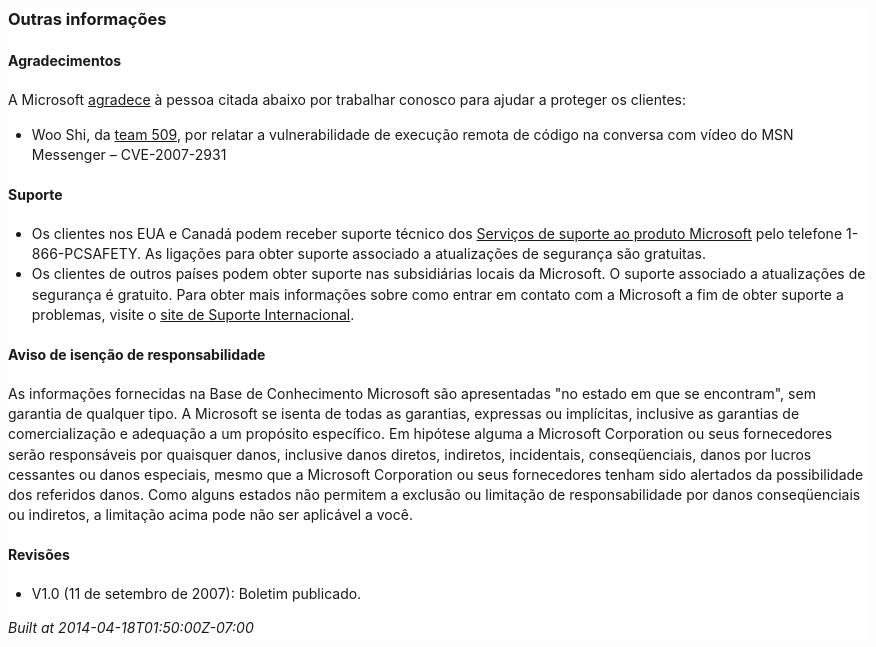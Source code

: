   
### Outras informações
  
#### Agradecimentos
  
A Microsoft [agradece](http://go.microsoft.com/fwlink/?linkid=21127) à pessoa citada abaixo por trabalhar conosco para ajudar a proteger os clientes:
  
-   Woo Shi, da [team 509](http://www.team509.com/), por relatar a vulnerabilidade de execução remota de código na conversa com vídeo do MSN Messenger – CVE-2007-2931
  
#### Suporte
  
-   Os clientes nos EUA e Canadá podem receber suporte técnico dos [Serviços de suporte ao produto Microsoft](http://go.microsoft.com/fwlink/?linkid=21131) pelo telefone 1-866-PCSAFETY. As ligações para obter suporte associado a atualizações de segurança são gratuitas.  
-   Os clientes de outros países podem obter suporte nas subsidiárias locais da Microsoft. O suporte associado a atualizações de segurança é gratuito. Para obter mais informações sobre como entrar em contato com a Microsoft a fim de obter suporte a problemas, visite o [site de Suporte Internacional](http://go.microsoft.com/fwlink/?linkid=21155).
  
#### Aviso de isenção de responsabilidade
  
As informações fornecidas na Base de Conhecimento Microsoft são apresentadas "no estado em que se encontram", sem garantia de qualquer tipo. A Microsoft se isenta de todas as garantias, expressas ou implícitas, inclusive as garantias de comercialização e adequação a um propósito específico. Em hipótese alguma a Microsoft Corporation ou seus fornecedores serão responsáveis por quaisquer danos, inclusive danos diretos, indiretos, incidentais, conseqüenciais, danos por lucros cessantes ou danos especiais, mesmo que a Microsoft Corporation ou seus fornecedores tenham sido alertados da possibilidade dos referidos danos. Como alguns estados não permitem a exclusão ou limitação de responsabilidade por danos conseqüenciais ou indiretos, a limitação acima pode não ser aplicável a você.
  
#### Revisões
  
-   V1.0 (11 de setembro de 2007): Boletim publicado.
  
*Built at 2014-04-18T01:50:00Z-07:00*
